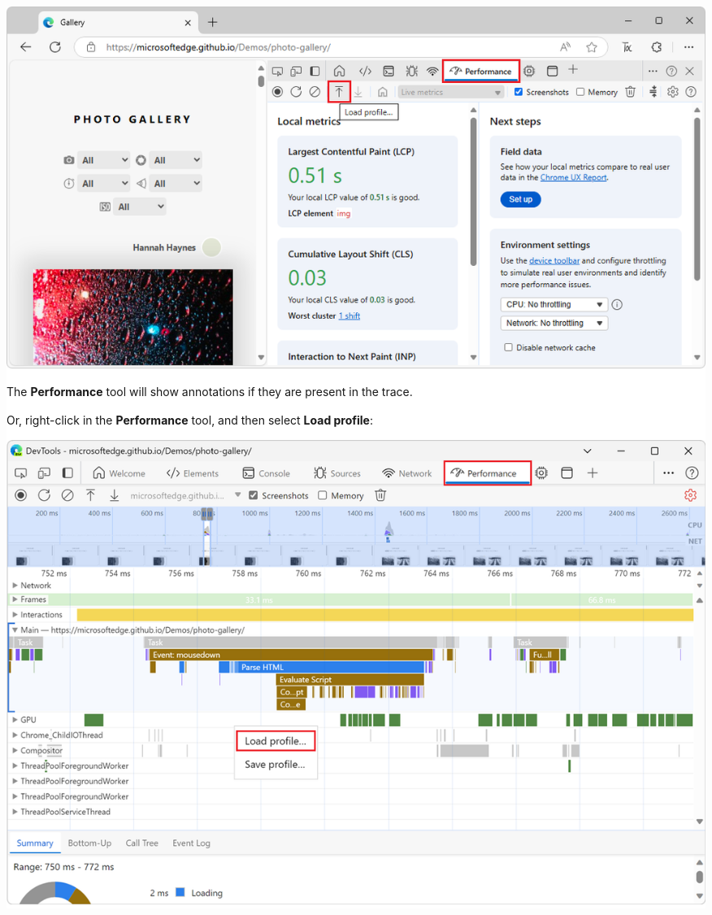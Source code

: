 ![Load trace button via button in the action bar](./reference-images/load-profile-via-button.png)

The **Performance** tool will show annotations if they are present in the trace.

Or, right-click in the **Performance** tool, and then select **Load profile**:

![The 'Load profile' right-click menuitem](./reference-images/load-profile-via-right-click.png)
